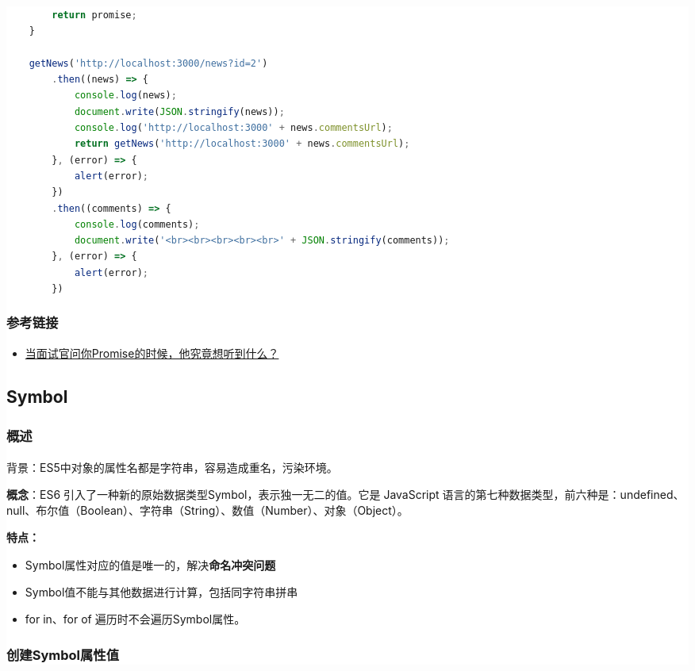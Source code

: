 ```javascript
        return promise;
    }

    getNews('http://localhost:3000/news?id=2')
        .then((news) => {
            console.log(news);
            document.write(JSON.stringify(news));
            console.log('http://localhost:3000' + news.commentsUrl);
            return getNews('http://localhost:3000' + news.commentsUrl);
        }, (error) => {
            alert(error);
        })
        .then((comments) => {
            console.log(comments);
            document.write('<br><br><br><br><br>' + JSON.stringify(comments));
        }, (error) => {
            alert(error);
        })

```






<a id="%E5%8F%82%E8%80%83%E9%93%BE%E6%8E%A5"></a>
### 参考链接

- [当面试官问你Promise的时候，他究竟想听到什么？](https://zhuanlan.zhihu.com/p/29235579)







<a id="symbol"></a>
## Symbol

<a id="%E6%A6%82%E8%BF%B0-1"></a>
### 概述

背景：ES5中对象的属性名都是字符串，容易造成重名，污染环境。

**概念**：ES6 引入了一种新的原始数据类型Symbol，表示独一无二的值。它是 JavaScript 语言的第七种数据类型，前六种是：undefined、null、布尔值（Boolean）、字符串（String）、数值（Number）、对象（Object）。


**特点：**

- Symbol属性对应的值是唯一的，解决**命名冲突问题**

- Symbol值不能与其他数据进行计算，包括同字符串拼串

- for in、for of 遍历时不会遍历Symbol属性。


<a id="%E5%88%9B%E5%BB%BAsymbol%E5%B1%9E%E6%80%A7%E5%80%BC"></a>
### 创建Symbol属性值
